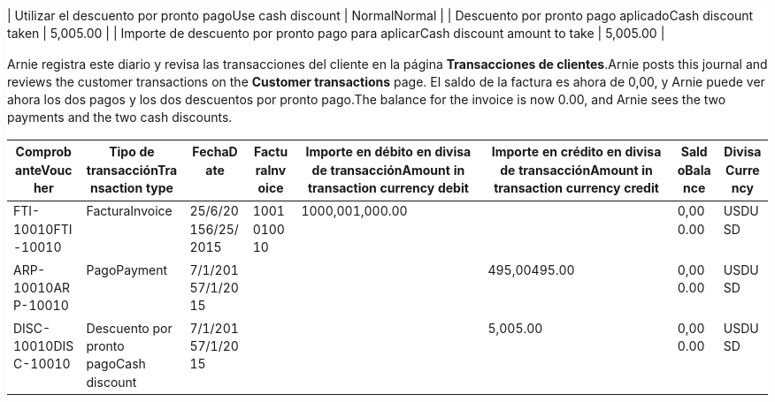 | <span data-ttu-id="50f2a-328">Utilizar el descuento por pronto pago</span><span class="sxs-lookup"><span data-stu-id="50f2a-328">Use cash discount</span></span>            | <span data-ttu-id="50f2a-329">Normal</span><span class="sxs-lookup"><span data-stu-id="50f2a-329">Normal</span></span>    |
| <span data-ttu-id="50f2a-330">Descuento por pronto pago aplicado</span><span class="sxs-lookup"><span data-stu-id="50f2a-330">Cash discount taken</span></span>          | <span data-ttu-id="50f2a-331">5,00</span><span class="sxs-lookup"><span data-stu-id="50f2a-331">5.00</span></span>      |
| <span data-ttu-id="50f2a-332">Importe de descuento por pronto pago para aplicar</span><span class="sxs-lookup"><span data-stu-id="50f2a-332">Cash discount amount to take</span></span> | <span data-ttu-id="50f2a-333">5,00</span><span class="sxs-lookup"><span data-stu-id="50f2a-333">5.00</span></span>      |

<span data-ttu-id="50f2a-334">Arnie registra este diario y revisa las transacciones del cliente en la página **Transacciones de clientes**.</span><span class="sxs-lookup"><span data-stu-id="50f2a-334">Arnie posts this journal and reviews the customer transactions on the **Customer transactions** page.</span></span> <span data-ttu-id="50f2a-335">El saldo de la factura es ahora de 0,00, y Arnie puede ver ahora los dos pagos y los dos descuentos por pronto pago.</span><span class="sxs-lookup"><span data-stu-id="50f2a-335">The balance for the invoice is now 0.00, and Arnie sees the two payments and the two cash discounts.</span></span>

| <span data-ttu-id="50f2a-336">Comprobante</span><span class="sxs-lookup"><span data-stu-id="50f2a-336">Voucher</span></span>    | <span data-ttu-id="50f2a-337">Tipo de transacción</span><span class="sxs-lookup"><span data-stu-id="50f2a-337">Transaction type</span></span> | <span data-ttu-id="50f2a-338">Fecha</span><span class="sxs-lookup"><span data-stu-id="50f2a-338">Date</span></span>      | <span data-ttu-id="50f2a-339">Factura</span><span class="sxs-lookup"><span data-stu-id="50f2a-339">Invoice</span></span> | <span data-ttu-id="50f2a-340">Importe en débito en divisa de transacción</span><span class="sxs-lookup"><span data-stu-id="50f2a-340">Amount in transaction currency debit</span></span> | <span data-ttu-id="50f2a-341">Importe en crédito en divisa de transacción</span><span class="sxs-lookup"><span data-stu-id="50f2a-341">Amount in transaction currency credit</span></span> | <span data-ttu-id="50f2a-342">Saldo</span><span class="sxs-lookup"><span data-stu-id="50f2a-342">Balance</span></span> | <span data-ttu-id="50f2a-343">Divisa</span><span class="sxs-lookup"><span data-stu-id="50f2a-343">Currency</span></span> |
|------------|------------------|-----------|---------|--------------------------------------|---------------------------------------|---------|----------|
| <span data-ttu-id="50f2a-344">FTI-10010</span><span class="sxs-lookup"><span data-stu-id="50f2a-344">FTI-10010</span></span>  | <span data-ttu-id="50f2a-345">Factura</span><span class="sxs-lookup"><span data-stu-id="50f2a-345">Invoice</span></span>          | <span data-ttu-id="50f2a-346">25/6/2015</span><span class="sxs-lookup"><span data-stu-id="50f2a-346">6/25/2015</span></span> | <span data-ttu-id="50f2a-347">10010</span><span class="sxs-lookup"><span data-stu-id="50f2a-347">10010</span></span>   | <span data-ttu-id="50f2a-348">1000,00</span><span class="sxs-lookup"><span data-stu-id="50f2a-348">1,000.00</span></span>                             |                                       | <span data-ttu-id="50f2a-349">0,00</span><span class="sxs-lookup"><span data-stu-id="50f2a-349">0.00</span></span>    | <span data-ttu-id="50f2a-350">USD</span><span class="sxs-lookup"><span data-stu-id="50f2a-350">USD</span></span>      |
| <span data-ttu-id="50f2a-351">ARP-10010</span><span class="sxs-lookup"><span data-stu-id="50f2a-351">ARP-10010</span></span>  | <span data-ttu-id="50f2a-352">Pago</span><span class="sxs-lookup"><span data-stu-id="50f2a-352">Payment</span></span>          | <span data-ttu-id="50f2a-353">7/1/2015</span><span class="sxs-lookup"><span data-stu-id="50f2a-353">7/1/2015</span></span>  |         |                                      | <span data-ttu-id="50f2a-354">495,00</span><span class="sxs-lookup"><span data-stu-id="50f2a-354">495.00</span></span>                                | <span data-ttu-id="50f2a-355">0,00</span><span class="sxs-lookup"><span data-stu-id="50f2a-355">0.00</span></span>    | <span data-ttu-id="50f2a-356">USD</span><span class="sxs-lookup"><span data-stu-id="50f2a-356">USD</span></span>      |
| <span data-ttu-id="50f2a-357">DISC-10010</span><span class="sxs-lookup"><span data-stu-id="50f2a-357">DISC-10010</span></span> | <span data-ttu-id="50f2a-358">Descuento por pronto pago</span><span class="sxs-lookup"><span data-stu-id="50f2a-358">Cash discount</span></span>    | <span data-ttu-id="50f2a-359">7/1/2015</span><span class="sxs-lookup"><span data-stu-id="50f2a-359">7/1/2015</span></span>  |         |                                      | <span data-ttu-id="50f2a-360">5,00</span><span class="sxs-lookup"><span data-stu-id="50f2a-360">5.00</span></span>                                  | <span data-ttu-id="50f2a-361">0,00</span><span class="sxs-lookup"><span data-stu-id="50f2a-361">0.00</span></span>    | <span data-ttu-id="50f2a-362">USD</span><span class="sxs-lookup"><span data-stu-id="50f2a-362">USD</span></span>      |